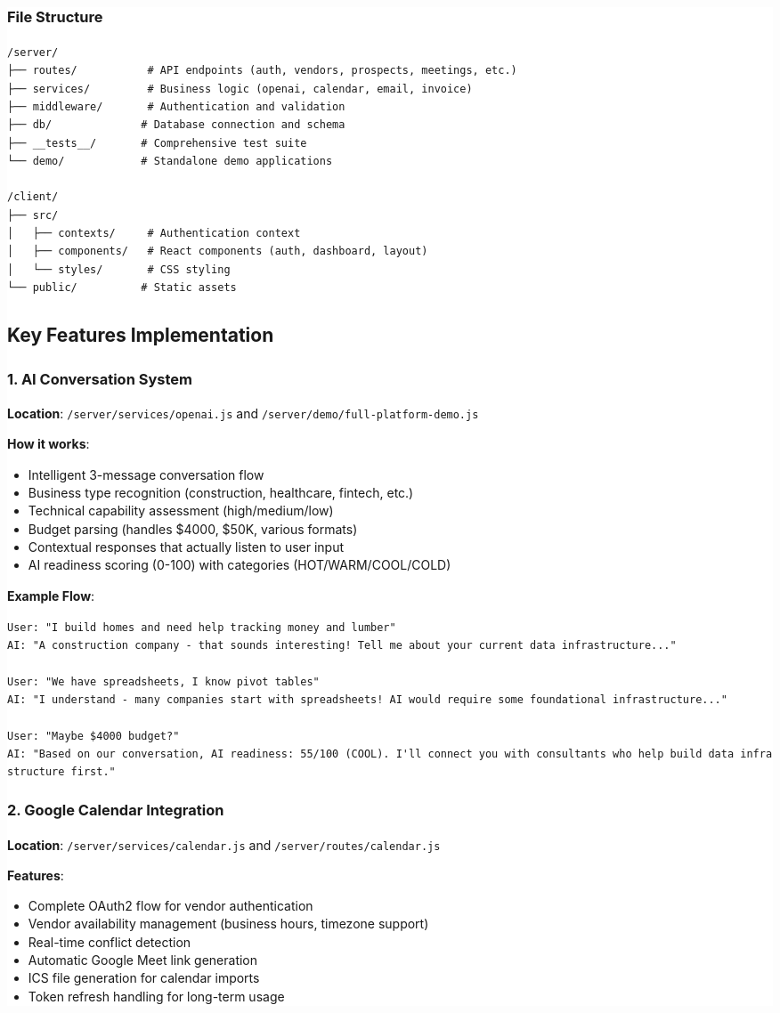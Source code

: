 ### File Structure
```
/server/
├── routes/           # API endpoints (auth, vendors, prospects, meetings, etc.)
├── services/         # Business logic (openai, calendar, email, invoice)
├── middleware/       # Authentication and validation
├── db/              # Database connection and schema
├── __tests__/       # Comprehensive test suite
└── demo/            # Standalone demo applications

/client/
├── src/
│   ├── contexts/     # Authentication context
│   ├── components/   # React components (auth, dashboard, layout)
│   └── styles/       # CSS styling
└── public/          # Static assets
```

## Key Features Implementation

### 1. AI Conversation System
**Location**: `/server/services/openai.js` and `/server/demo/full-platform-demo.js`

**How it works**:
- Intelligent 3-message conversation flow
- Business type recognition (construction, healthcare, fintech, etc.)
- Technical capability assessment (high/medium/low)
- Budget parsing (handles $4000, $50K, various formats)
- Contextual responses that actually listen to user input
- AI readiness scoring (0-100) with categories (HOT/WARM/COOL/COLD)

**Example Flow**:
```
User: "I build homes and need help tracking money and lumber"
AI: "A construction company - that sounds interesting! Tell me about your current data infrastructure..."

User: "We have spreadsheets, I know pivot tables"
AI: "I understand - many companies start with spreadsheets! AI would require some foundational infrastructure..."

User: "Maybe $4000 budget?"
AI: "Based on our conversation, AI readiness: 55/100 (COOL). I'll connect you with consultants who help build data infrastructure first."
```

### 2. Google Calendar Integration
**Location**: `/server/services/calendar.js` and `/server/routes/calendar.js`

**Features**:
- Complete OAuth2 flow for vendor authentication
- Vendor availability management (business hours, timezone support)
- Real-time conflict detection
- Automatic Google Meet link generation
- ICS file generation for calendar imports
- Token refresh handling for long-term usage
